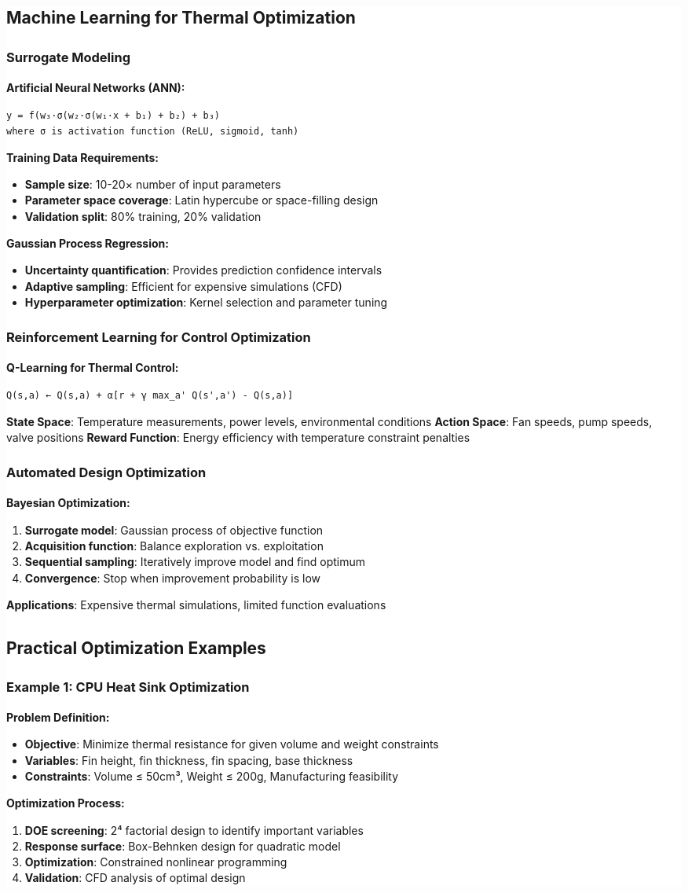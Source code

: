 ## Machine Learning for Thermal Optimization

### Surrogate Modeling

**Artificial Neural Networks (ANN):**
```
y = f(w₃·σ(w₂·σ(w₁·x + b₁) + b₂) + b₃)
where σ is activation function (ReLU, sigmoid, tanh)
```

**Training Data Requirements:**
- **Sample size**: 10-20× number of input parameters
- **Parameter space coverage**: Latin hypercube or space-filling design
- **Validation split**: 80% training, 20% validation

**Gaussian Process Regression:**
- **Uncertainty quantification**: Provides prediction confidence intervals
- **Adaptive sampling**: Efficient for expensive simulations (CFD)
- **Hyperparameter optimization**: Kernel selection and parameter tuning

### Reinforcement Learning for Control Optimization

**Q-Learning for Thermal Control:**
```
Q(s,a) ← Q(s,a) + α[r + γ max_a' Q(s',a') - Q(s,a)]
```

**State Space**: Temperature measurements, power levels, environmental conditions
**Action Space**: Fan speeds, pump speeds, valve positions
**Reward Function**: Energy efficiency with temperature constraint penalties

### Automated Design Optimization

**Bayesian Optimization:**
1. **Surrogate model**: Gaussian process of objective function
2. **Acquisition function**: Balance exploration vs. exploitation
3. **Sequential sampling**: Iteratively improve model and find optimum
4. **Convergence**: Stop when improvement probability is low

**Applications**: Expensive thermal simulations, limited function evaluations

## Practical Optimization Examples

### Example 1: CPU Heat Sink Optimization

**Problem Definition:**
- **Objective**: Minimize thermal resistance for given volume and weight constraints
- **Variables**: Fin height, fin thickness, fin spacing, base thickness
- **Constraints**: Volume ≤ 50cm³, Weight ≤ 200g, Manufacturing feasibility

**Optimization Process:**
1. **DOE screening**: 2⁴ factorial design to identify important variables
2. **Response surface**: Box-Behnken design for quadratic model
3. **Optimization**: Constrained nonlinear programming
4. **Validation**: CFD analysis of optimal design
